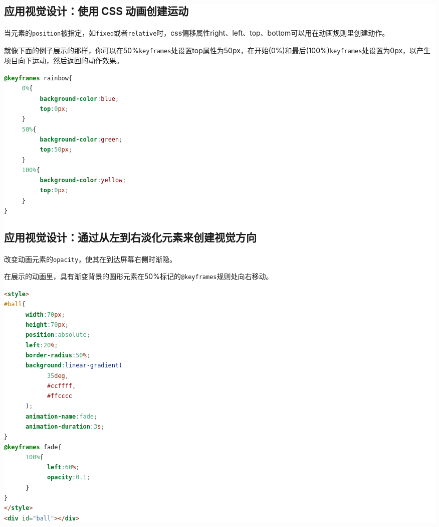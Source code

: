 ## 应用视觉设计：使用 CSS 动画创建运动

当元素的`position`被指定，如`fixed`或者`relative`时，css偏移属性right、left、top、bottom可以用在动画规则里创建动作。

就像下面的例子展示的那样，你可以在50%`keyframes`处设置top属性为50px，在开始(0%)和最后(100%)`keyframes`处设置为0px，以产生项目向下运动，然后返回的动作效果。

```css 
@keyframes rainbow{
     0%{
          background-color:blue;
          top:0px;
     }
     50%{
          background-color:green;
          top:50px;
     }
     100%{
          background-color:yellow;
          top:0px;
     }
}
```

## 应用视觉设计：通过从左到右淡化元素来创建视觉方向

改变动画元素的`opacity`，使其在到达屏幕右侧时渐隐。

在展示的动画里，具有渐变背景的圆形元素在50%标记的`@keyframes`规则处向右移动。

```html
<style>
#ball{
      width:70px;
      height:70px;
      position:absolute;
      left:20%;
      border-radius:50%;
      background:linear-gradient(
            35deg,
            #ccffff,
            #ffcccc
      );
      animation-name:fade;
      animation-duration:3s;
}
@keyframes fade{
      100%{
            left:60%;
            opacity:0.1;
      }
}
</style>
<div id="ball"></div>
```
